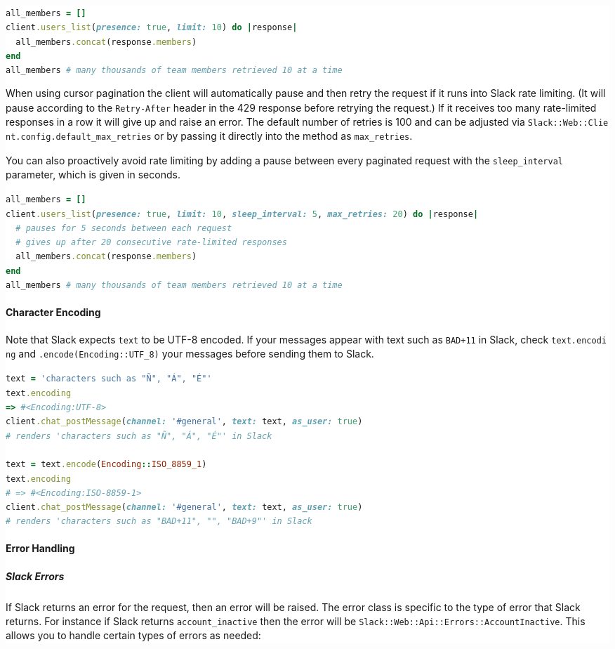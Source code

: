 ```ruby
all_members = []
client.users_list(presence: true, limit: 10) do |response|
  all_members.concat(response.members)
end
all_members # many thousands of team members retrieved 10 at a time
```

When using cursor pagination the client will automatically pause and then retry the request if it runs into Slack rate limiting. (It will pause according to the `Retry-After` header in the 429 response before retrying the request.) If it receives too many rate-limited responses in a row it will give up and raise an error. The default number of retries is 100 and can be adjusted via `Slack::Web::Client.config.default_max_retries` or by passing it directly into the method as `max_retries`.

You can also proactively avoid rate limiting by adding a pause between every paginated request with the `sleep_interval` parameter, which is given in seconds.

```ruby
all_members = []
client.users_list(presence: true, limit: 10, sleep_interval: 5, max_retries: 20) do |response|
  # pauses for 5 seconds between each request
  # gives up after 20 consecutive rate-limited responses
  all_members.concat(response.members)
end
all_members # many thousands of team members retrieved 10 at a time
```

#### Character Encoding

Note that Slack expects `text` to be UTF-8 encoded. If your messages appear with text such as `BAD+11` in Slack, check `text.encoding` and `.encode(Encoding::UTF_8)` your messages before sending them to Slack.

```ruby
text = 'characters such as "Ñ", "Á", "É"'
text.encoding
=> #<Encoding:UTF-8>
client.chat_postMessage(channel: '#general', text: text, as_user: true)
# renders 'characters such as "Ñ", "Á", "É"' in Slack

text = text.encode(Encoding::ISO_8859_1)
text.encoding
# => #<Encoding:ISO-8859-1>
client.chat_postMessage(channel: '#general', text: text, as_user: true)
# renders 'characters such as "BAD+11", "", "BAD+9"' in Slack
```

#### Error Handling

##### Slack Errors

If Slack returns an error for the request, then an error will be raised. The error class is specific to the type of error that Slack returns. For instance if Slack returns `account_inactive` then the error will be `Slack::Web::Api::Errors::AccountInactive`. This allows you to handle certain types of errors as needed:
